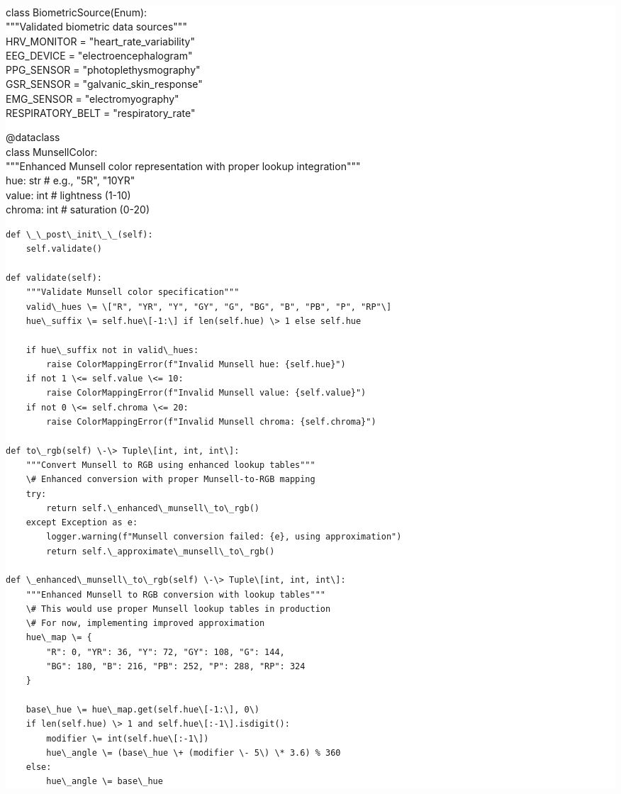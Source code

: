class BiometricSource(Enum):  
    """Validated biometric data sources"""  
    HRV\_MONITOR \= "heart\_rate\_variability"  
    EEG\_DEVICE \= "electroencephalogram"  
    PPG\_SENSOR \= "photoplethysmography"  
    GSR\_SENSOR \= "galvanic\_skin\_response"  
    EMG\_SENSOR \= "electromyography"  
    RESPIRATORY\_BELT \= "respiratory\_rate"

@dataclass  
class MunsellColor:  
    """Enhanced Munsell color representation with proper lookup integration"""  
    hue: str  \# e.g., "5R", "10YR"  
    value: int  \# lightness (1-10)  
    chroma: int  \# saturation (0-20)  
      
    def \_\_post\_init\_\_(self):  
        self.validate()  
      
    def validate(self):  
        """Validate Munsell color specification"""  
        valid\_hues \= \["R", "YR", "Y", "GY", "G", "BG", "B", "PB", "P", "RP"\]  
        hue\_suffix \= self.hue\[-1:\] if len(self.hue) \> 1 else self.hue  
          
        if hue\_suffix not in valid\_hues:  
            raise ColorMappingError(f"Invalid Munsell hue: {self.hue}")  
        if not 1 \<= self.value \<= 10:  
            raise ColorMappingError(f"Invalid Munsell value: {self.value}")  
        if not 0 \<= self.chroma \<= 20:  
            raise ColorMappingError(f"Invalid Munsell chroma: {self.chroma}")  
      
    def to\_rgb(self) \-\> Tuple\[int, int, int\]:  
        """Convert Munsell to RGB using enhanced lookup tables"""  
        \# Enhanced conversion with proper Munsell-to-RGB mapping  
        try:  
            return self.\_enhanced\_munsell\_to\_rgb()  
        except Exception as e:  
            logger.warning(f"Munsell conversion failed: {e}, using approximation")  
            return self.\_approximate\_munsell\_to\_rgb()  
      
    def \_enhanced\_munsell\_to\_rgb(self) \-\> Tuple\[int, int, int\]:  
        """Enhanced Munsell to RGB conversion with lookup tables"""  
        \# This would use proper Munsell lookup tables in production  
        \# For now, implementing improved approximation  
        hue\_map \= {  
            "R": 0, "YR": 36, "Y": 72, "GY": 108, "G": 144,  
            "BG": 180, "B": 216, "PB": 252, "P": 288, "RP": 324  
        }  
          
        base\_hue \= hue\_map.get(self.hue\[-1:\], 0\)  
        if len(self.hue) \> 1 and self.hue\[:-1\].isdigit():  
            modifier \= int(self.hue\[:-1\])  
            hue\_angle \= (base\_hue \+ (modifier \- 5\) \* 3.6) % 360  
        else:  
            hue\_angle \= base\_hue  
          